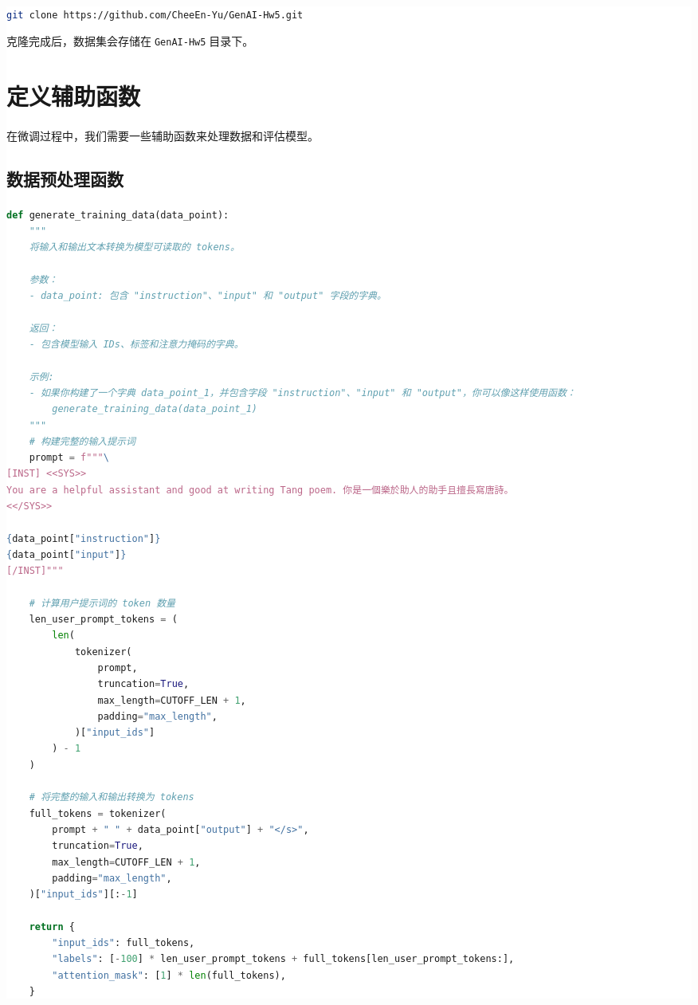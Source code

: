 ```bash
git clone https://github.com/CheeEn-Yu/GenAI-Hw5.git
```

克隆完成后，数据集会存储在 `GenAI-Hw5` 目录下。

# 定义辅助函数

在微调过程中，我们需要一些辅助函数来处理数据和评估模型。

## 数据预处理函数

```python
def generate_training_data(data_point):
    """
    将输入和输出文本转换为模型可读取的 tokens。

    参数：
    - data_point: 包含 "instruction"、"input" 和 "output" 字段的字典。

    返回：
    - 包含模型输入 IDs、标签和注意力掩码的字典。
    
    示例:
    - 如果你构建了一个字典 data_point_1，并包含字段 "instruction"、"input" 和 "output"，你可以像这样使用函数：
        generate_training_data(data_point_1)
    """
    # 构建完整的输入提示词
    prompt = f"""\
[INST] <<SYS>>
You are a helpful assistant and good at writing Tang poem. 你是一個樂於助人的助手且擅長寫唐詩。
<</SYS>>

{data_point["instruction"]}
{data_point["input"]}
[/INST]"""

    # 计算用户提示词的 token 数量
    len_user_prompt_tokens = (
        len(
            tokenizer(
                prompt,
                truncation=True,
                max_length=CUTOFF_LEN + 1,
                padding="max_length",
            )["input_ids"]
        ) - 1
    )

    # 将完整的输入和输出转换为 tokens
    full_tokens = tokenizer(
        prompt + " " + data_point["output"] + "</s>",
        truncation=True,
        max_length=CUTOFF_LEN + 1,
        padding="max_length",
    )["input_ids"][:-1]

    return {
        "input_ids": full_tokens,
        "labels": [-100] * len_user_prompt_tokens + full_tokens[len_user_prompt_tokens:],
        "attention_mask": [1] * len(full_tokens),
    }
```


[^1]: [[How to turn WanDB off in trainer?](https://discuss.huggingface.co/t/how-to-turn-wandb-off-in-trainer/6237)](https://discuss.huggingface.co/t/how-to-turn-wandb-off-in-trainer/6237/4).
